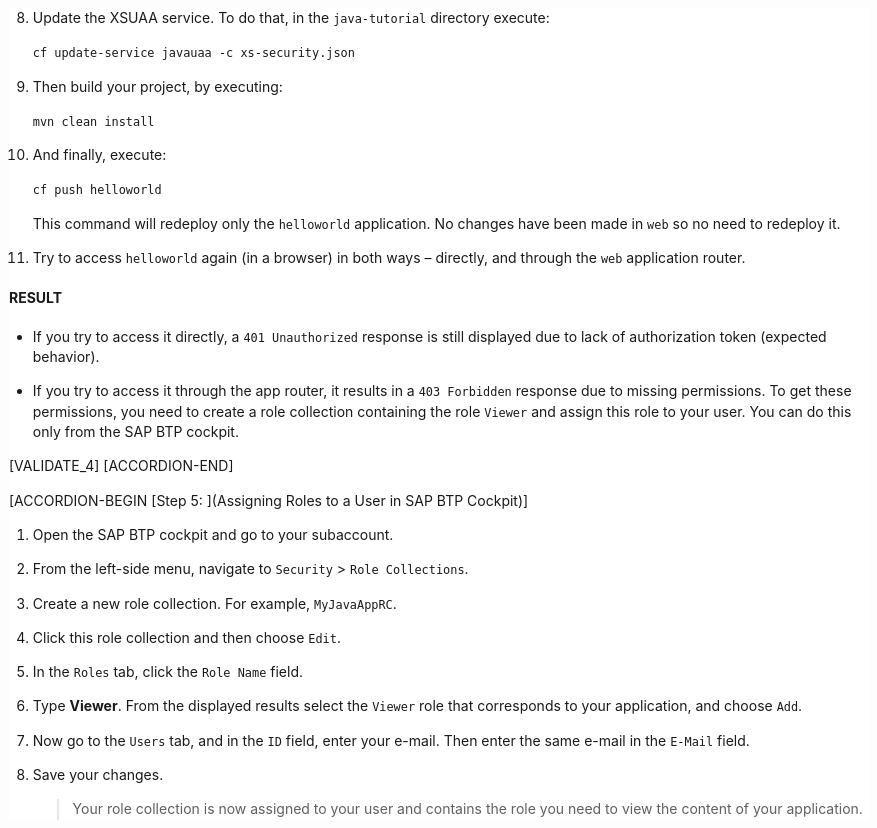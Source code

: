 8. Update the XSUAA service. To do that, in the `java-tutorial` directory execute:

    ```Bash/Shell
    cf update-service javauaa -c xs-security.json
    ```

9. Then build your project, by executing:

    ```Bash/Shell
    mvn clean install
    ```

10. And finally, execute:

    ```Bash/Shell
    cf push helloworld
    ```

    This command will redeploy only the `helloworld` application. No changes have been made in `web` so no need to redeploy it.

10.	Try to access `helloworld` again (in a browser) in both ways – directly, and through the `web` application router.


#### RESULT

- If you try to access it directly, a `401 Unauthorized` response is still displayed due to lack of authorization token (expected behavior).

- If you try to access it through the app router, it results in a `403 Forbidden` response due to missing permissions. To get these permissions, you need to create a role collection containing the role `Viewer` and assign this role to your user. You can do this only from the SAP BTP cockpit.


[VALIDATE_4]
[ACCORDION-END]

[ACCORDION-BEGIN [Step 5: ](Assigning Roles to a User in SAP BTP Cockpit)]

1. Open the SAP BTP cockpit and go to your subaccount.

2. From the left-side menu, navigate to `Security` > `Role Collections`.

3. Create a new role collection. For example, `MyJavaAppRC`.

4. Click this role collection and then choose `Edit`.

5. In the `Roles` tab, click the `Role Name` field.

6. Type **Viewer**. From the displayed results select the `Viewer` role that corresponds to your application, and choose `Add`.

7. Now go to the `Users` tab, and in the `ID` field, enter your e-mail. Then enter the same e-mail in the `E-Mail` field.

8. Save your changes.

    > Your role collection is now assigned to your user and contains the role you need to view the content of your application.
